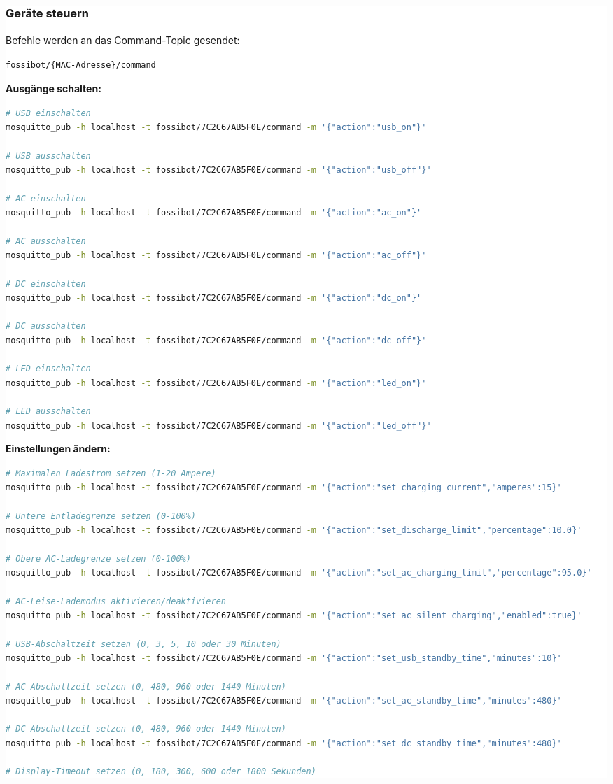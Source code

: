 ### Geräte steuern

Befehle werden an das Command-Topic gesendet:
```
fossibot/{MAC-Adresse}/command
```

**Ausgänge schalten:**
```bash
# USB einschalten
mosquitto_pub -h localhost -t fossibot/7C2C67AB5F0E/command -m '{"action":"usb_on"}'

# USB ausschalten
mosquitto_pub -h localhost -t fossibot/7C2C67AB5F0E/command -m '{"action":"usb_off"}'

# AC einschalten
mosquitto_pub -h localhost -t fossibot/7C2C67AB5F0E/command -m '{"action":"ac_on"}'

# AC ausschalten
mosquitto_pub -h localhost -t fossibot/7C2C67AB5F0E/command -m '{"action":"ac_off"}'

# DC einschalten
mosquitto_pub -h localhost -t fossibot/7C2C67AB5F0E/command -m '{"action":"dc_on"}'

# DC ausschalten
mosquitto_pub -h localhost -t fossibot/7C2C67AB5F0E/command -m '{"action":"dc_off"}'

# LED einschalten
mosquitto_pub -h localhost -t fossibot/7C2C67AB5F0E/command -m '{"action":"led_on"}'

# LED ausschalten
mosquitto_pub -h localhost -t fossibot/7C2C67AB5F0E/command -m '{"action":"led_off"}'
```

**Einstellungen ändern:**
```bash
# Maximalen Ladestrom setzen (1-20 Ampere)
mosquitto_pub -h localhost -t fossibot/7C2C67AB5F0E/command -m '{"action":"set_charging_current","amperes":15}'

# Untere Entladegrenze setzen (0-100%)
mosquitto_pub -h localhost -t fossibot/7C2C67AB5F0E/command -m '{"action":"set_discharge_limit","percentage":10.0}'

# Obere AC-Ladegrenze setzen (0-100%)
mosquitto_pub -h localhost -t fossibot/7C2C67AB5F0E/command -m '{"action":"set_ac_charging_limit","percentage":95.0}'

# AC-Leise-Lademodus aktivieren/deaktivieren
mosquitto_pub -h localhost -t fossibot/7C2C67AB5F0E/command -m '{"action":"set_ac_silent_charging","enabled":true}'

# USB-Abschaltzeit setzen (0, 3, 5, 10 oder 30 Minuten)
mosquitto_pub -h localhost -t fossibot/7C2C67AB5F0E/command -m '{"action":"set_usb_standby_time","minutes":10}'

# AC-Abschaltzeit setzen (0, 480, 960 oder 1440 Minuten)
mosquitto_pub -h localhost -t fossibot/7C2C67AB5F0E/command -m '{"action":"set_ac_standby_time","minutes":480}'

# DC-Abschaltzeit setzen (0, 480, 960 oder 1440 Minuten)
mosquitto_pub -h localhost -t fossibot/7C2C67AB5F0E/command -m '{"action":"set_dc_standby_time","minutes":480}'

# Display-Timeout setzen (0, 180, 300, 600 oder 1800 Sekunden)
```